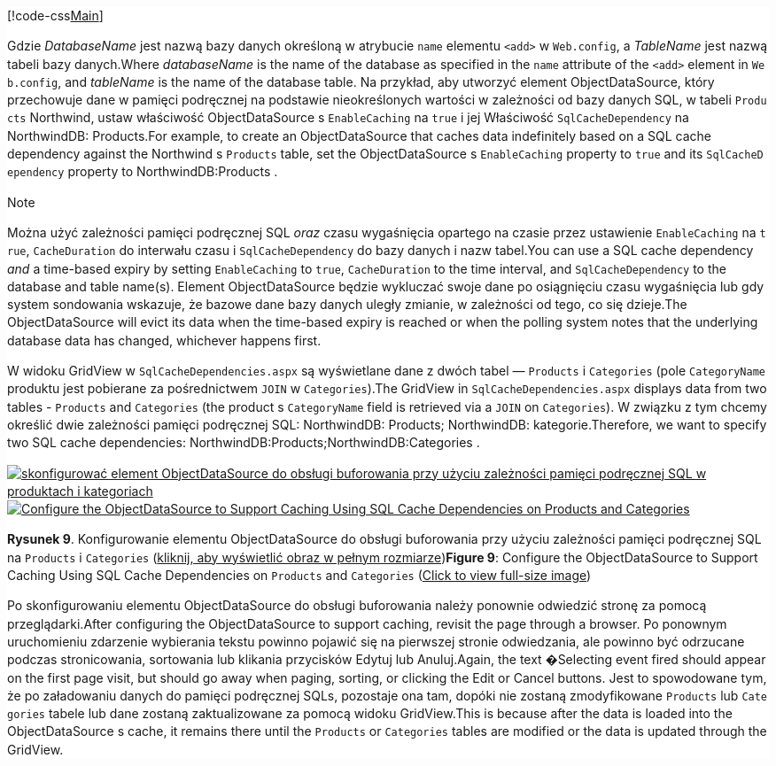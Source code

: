 [!code-css[Main](using-sql-cache-dependencies-cs/samples/sample9.css)]

<span data-ttu-id="8f2d6-240">Gdzie *DatabaseName* jest nazwą bazy danych określoną w atrybucie `name` elementu `<add>` w `Web.config`, a *TableName* jest nazwą tabeli bazy danych.</span><span class="sxs-lookup"><span data-stu-id="8f2d6-240">Where *databaseName* is the name of the database as specified in the `name` attribute of the `<add>` element in `Web.config`, and *tableName* is the name of the database table.</span></span> <span data-ttu-id="8f2d6-241">Na przykład, aby utworzyć element ObjectDataSource, który przechowuje dane w pamięci podręcznej na podstawie nieokreślonych wartości w zależności od bazy danych SQL, w tabeli `Products` Northwind, ustaw właściwość ObjectDataSource s `EnableCaching` na `true` i jej Właściwość `SqlCacheDependency` na NorthwindDB: Products.</span><span class="sxs-lookup"><span data-stu-id="8f2d6-241">For example, to create an ObjectDataSource that caches data indefinitely based on a SQL cache dependency against the Northwind s `Products` table, set the ObjectDataSource s `EnableCaching` property to `true` and its `SqlCacheDependency` property to NorthwindDB:Products .</span></span>

> [!NOTE]
> <span data-ttu-id="8f2d6-242">Można użyć zależności pamięci podręcznej SQL *oraz* czasu wygaśnięcia opartego na czasie przez ustawienie `EnableCaching` na `true`, `CacheDuration` do interwału czasu i `SqlCacheDependency` do bazy danych i nazw tabel.</span><span class="sxs-lookup"><span data-stu-id="8f2d6-242">You can use a SQL cache dependency *and* a time-based expiry by setting `EnableCaching` to `true`, `CacheDuration` to the time interval, and `SqlCacheDependency` to the database and table name(s).</span></span> <span data-ttu-id="8f2d6-243">Element ObjectDataSource będzie wykluczać swoje dane po osiągnięciu czasu wygaśnięcia lub gdy system sondowania wskazuje, że bazowe dane bazy danych uległy zmianie, w zależności od tego, co się dzieje.</span><span class="sxs-lookup"><span data-stu-id="8f2d6-243">The ObjectDataSource will evict its data when the time-based expiry is reached or when the polling system notes that the underlying database data has changed, whichever happens first.</span></span>

<span data-ttu-id="8f2d6-244">W widoku GridView w `SqlCacheDependencies.aspx` są wyświetlane dane z dwóch tabel — `Products` i `Categories` (pole `CategoryName` produktu jest pobierane za pośrednictwem `JOIN` w `Categories`).</span><span class="sxs-lookup"><span data-stu-id="8f2d6-244">The GridView in `SqlCacheDependencies.aspx` displays data from two tables - `Products` and `Categories` (the product s `CategoryName` field is retrieved via a `JOIN` on `Categories`).</span></span> <span data-ttu-id="8f2d6-245">W związku z tym chcemy określić dwie zależności pamięci podręcznej SQL: NorthwindDB: Products; NorthwindDB: kategorie.</span><span class="sxs-lookup"><span data-stu-id="8f2d6-245">Therefore, we want to specify two SQL cache dependencies: NorthwindDB:Products;NorthwindDB:Categories .</span></span>

<span data-ttu-id="8f2d6-246">[![skonfigurować element ObjectDataSource do obsługi buforowania przy użyciu zależności pamięci podręcznej SQL w produktach i kategoriach](using-sql-cache-dependencies-cs/_static/image9.gif)](using-sql-cache-dependencies-cs/_static/image11.png)</span><span class="sxs-lookup"><span data-stu-id="8f2d6-246">[![Configure the ObjectDataSource to Support Caching Using SQL Cache Dependencies on Products and Categories](using-sql-cache-dependencies-cs/_static/image9.gif)](using-sql-cache-dependencies-cs/_static/image11.png)</span></span>

<span data-ttu-id="8f2d6-247">**Rysunek 9**. Konfigurowanie elementu ObjectDataSource do obsługi buforowania przy użyciu zależności pamięci podręcznej SQL na `Products` i `Categories` ([kliknij, aby wyświetlić obraz w pełnym rozmiarze](using-sql-cache-dependencies-cs/_static/image12.png))</span><span class="sxs-lookup"><span data-stu-id="8f2d6-247">**Figure 9**: Configure the ObjectDataSource to Support Caching Using SQL Cache Dependencies on `Products` and `Categories` ([Click to view full-size image](using-sql-cache-dependencies-cs/_static/image12.png))</span></span>

<span data-ttu-id="8f2d6-248">Po skonfigurowaniu elementu ObjectDataSource do obsługi buforowania należy ponownie odwiedzić stronę za pomocą przeglądarki.</span><span class="sxs-lookup"><span data-stu-id="8f2d6-248">After configuring the ObjectDataSource to support caching, revisit the page through a browser.</span></span> <span data-ttu-id="8f2d6-249">Po ponownym uruchomieniu zdarzenie wybierania tekstu powinno pojawić się na pierwszej stronie odwiedzania, ale powinno być odrzucane podczas stronicowania, sortowania lub klikania przycisków Edytuj lub Anuluj.</span><span class="sxs-lookup"><span data-stu-id="8f2d6-249">Again, the text �Selecting event fired should appear on the first page visit, but should go away when paging, sorting, or clicking the Edit or Cancel buttons.</span></span> <span data-ttu-id="8f2d6-250">Jest to spowodowane tym, że po załadowaniu danych do pamięci podręcznej SQLs, pozostaje ona tam, dopóki nie zostaną zmodyfikowane `Products` lub `Categories` tabele lub dane zostaną zaktualizowane za pomocą widoku GridView.</span><span class="sxs-lookup"><span data-stu-id="8f2d6-250">This is because after the data is loaded into the ObjectDataSource s cache, it remains there until the `Products` or `Categories` tables are modified or the data is updated through the GridView.</span></span>
